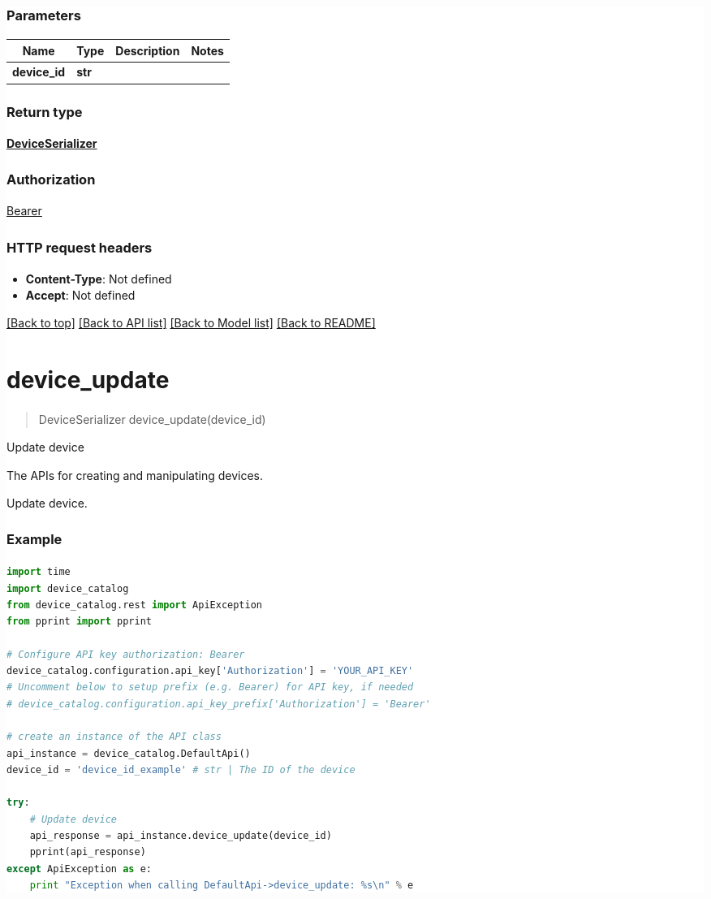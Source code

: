 ### Parameters

Name | Type | Description  | Notes
------------- | ------------- | ------------- | -------------
 **device_id** | **str**|  | 

### Return type

[**DeviceSerializer**](DeviceSerializer.md)

### Authorization

[Bearer](../README.md#Bearer)

### HTTP request headers

 - **Content-Type**: Not defined
 - **Accept**: Not defined

[[Back to top]](#) [[Back to API list]](../README.md#documentation-for-api-endpoints) [[Back to Model list]](../README.md#documentation-for-models) [[Back to README]](../README.md)

# **device_update**
> DeviceSerializer device_update(device_id)

Update device

<p>The APIs for creating and manipulating devices.  </p> <p>Update device.</p>

### Example 
```python
import time
import device_catalog
from device_catalog.rest import ApiException
from pprint import pprint

# Configure API key authorization: Bearer
device_catalog.configuration.api_key['Authorization'] = 'YOUR_API_KEY'
# Uncomment below to setup prefix (e.g. Bearer) for API key, if needed
# device_catalog.configuration.api_key_prefix['Authorization'] = 'Bearer'

# create an instance of the API class
api_instance = device_catalog.DefaultApi()
device_id = 'device_id_example' # str | The ID of the device

try: 
    # Update device
    api_response = api_instance.device_update(device_id)
    pprint(api_response)
except ApiException as e:
    print "Exception when calling DefaultApi->device_update: %s\n" % e
```
